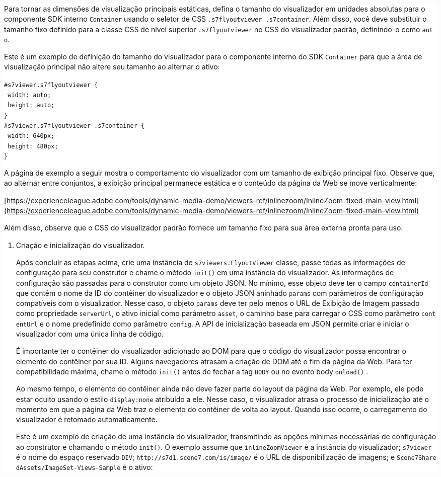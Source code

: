    Para tornar as dimensões de visualização principais estáticas, defina o tamanho do visualizador em unidades absolutas para o componente SDK interno `Container` usando o seletor de CSS `.s7flyoutviewer .s7container`. Além disso, você deve substituir o tamanho fixo definido para a classe CSS de nível superior `.s7flyoutviewer` no CSS do visualizador padrão, definindo-o como `auto`.

   Este é um exemplo de definição do tamanho do visualizador para o componente interno do SDK `Container` para que a área de visualização principal não altere seu tamanho ao alternar o ativo:

   ```
   #s7viewer.s7flyoutviewer { 
    width: auto; 
    height: auto; 
   }  
   #s7viewer.s7flyoutviewer .s7container { 
    width: 640px; 
    height: 480px; 
   }
   ```

   A página de exemplo a seguir mostra o comportamento do visualizador com um tamanho de exibição principal fixo. Observe que, ao alternar entre conjuntos, a exibição principal permanece estática e o conteúdo da página da Web se move verticalmente:

   [https://experienceleague.adobe.com/tools/dynamic-media-demo/viewers-ref/inlinezoom/InlineZoom-fixed-main-view.html](https://experienceleague.adobe.com/tools/dynamic-media-demo/viewers-ref/inlinezoom/InlineZoom-fixed-main-view.html)

   Além disso, observe que o CSS do visualizador padrão fornece um tamanho fixo para sua área externa pronta para uso.

1. Criação e inicialização do visualizador.

   Após concluir as etapas acima, crie uma instância de `s7viewers.FlyoutViewer` classe, passe todas as informações de configuração para seu construtor e chame o método `init()` em uma instância do visualizador. As informações de configuração são passadas para o construtor como um objeto JSON. No mínimo, esse objeto deve ter o campo `containerId` que contém o nome da ID do contêiner do visualizador e o objeto JSON aninhado `params` com parâmetros de configuração compatíveis com o visualizador. Nesse caso, o objeto `params` deve ter pelo menos o URL de Exibição de Imagem passado como propriedade `serverUrl`, o ativo inicial como parâmetro `asset`, o caminho base para carregar o CSS como parâmetro `contentUrl` e o nome predefinido como parâmetro `config`. A API de inicialização baseada em JSON permite criar e iniciar o visualizador com uma única linha de código.

   É importante ter o contêiner do visualizador adicionado ao DOM para que o código do visualizador possa encontrar o elemento do contêiner por sua ID. Alguns navegadores atrasam a criação de DOM até o fim da página da Web. Para ter compatibilidade máxima, chame o método `init()` antes de fechar a tag `BODY` ou no evento body `onload()` .

   Ao mesmo tempo, o elemento do contêiner ainda não deve fazer parte do layout da página da Web. Por exemplo, ele pode estar oculto usando o estilo `display:none` atribuído a ele. Nesse caso, o visualizador atrasa o processo de inicialização até o momento em que a página da Web traz o elemento do contêiner de volta ao layout. Quando isso ocorre, o carregamento do visualizador é retomado automaticamente.

   Este é um exemplo de criação de uma instância do visualizador, transmitindo as opções mínimas necessárias de configuração ao construtor e chamando o método `init()`. O exemplo assume que `inlineZoomViewer` é a instância do visualizador; `s7viewer` é o nome do espaço reservado `DIV`; `http://s7d1.scene7.com/is/image/` é o URL de disponibilização de imagens; e `Scene7SharedAssets/ImageSet-Views-Sample` é o ativo:
